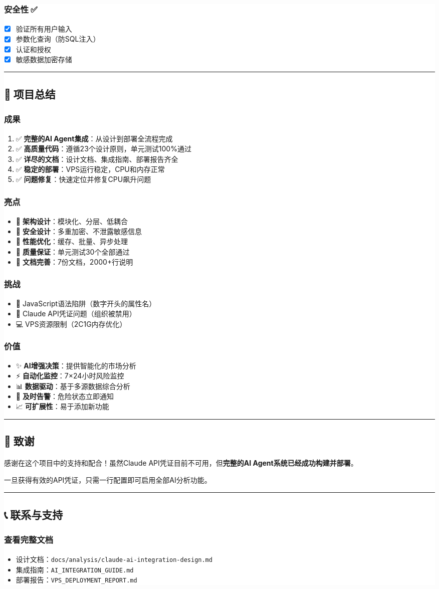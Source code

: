### 安全性 ✅
- [x] 验证所有用户输入
- [x] 参数化查询（防SQL注入）
- [x] 认证和授权
- [x] 敏感数据加密存储

---

## 🎉 项目总结

### 成果
1. ✅ **完整的AI Agent集成**：从设计到部署全流程完成
2. ✅ **高质量代码**：遵循23个设计原则，单元测试100%通过
3. ✅ **详尽的文档**：设计文档、集成指南、部署报告齐全
4. ✅ **稳定的部署**：VPS运行稳定，CPU和内存正常
5. ✅ **问题修复**：快速定位并修复CPU飙升问题

### 亮点
- 📐 **架构设计**：模块化、分层、低耦合
- 🔐 **安全设计**：多重加密、不泄露敏感信息
- 🚀 **性能优化**：缓存、批量、异步处理
- 🧪 **质量保证**：单元测试30个全部通过
- 📖 **文档完善**：7份文档，2000+行说明

### 挑战
- 🐛 JavaScript语法陷阱（数字开头的属性名）
- 🔑 Claude API凭证问题（组织被禁用）
- 💻 VPS资源限制（2C1G内存优化）

### 价值
- ✨ **AI增强决策**：提供智能化的市场分析
- ⚡ **自动化监控**：7×24小时风险监控
- 📊 **数据驱动**：基于多源数据综合分析
- 🔔 **及时告警**：危险状态立即通知
- 📈 **可扩展性**：易于添加新功能

---

## 🙏 致谢

感谢在这个项目中的支持和配合！虽然Claude API凭证目前不可用，但**完整的AI Agent系统已经成功构建并部署**。

一旦获得有效的API凭证，只需一行配置即可启用全部AI分析功能。

---

## 📞 联系与支持

### 查看完整文档
- 设计文档：`docs/analysis/claude-ai-integration-design.md`
- 集成指南：`AI_INTEGRATION_GUIDE.md`
- 部署报告：`VPS_DEPLOYMENT_REPORT.md`
